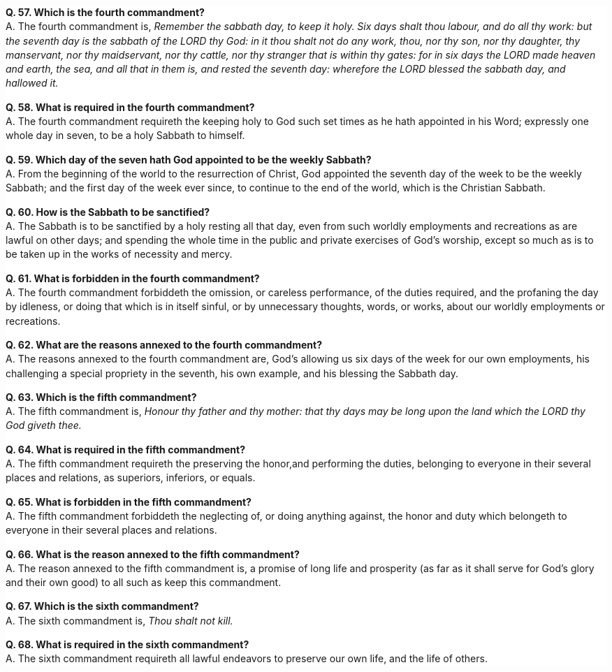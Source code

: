 **Q. 57. Which is the fourth commandment?**  
A. The fourth commandment is, *Remember the sabbath day, to keep it holy. Six days shalt thou labour, and do all thy work: but the seventh day is the sabbath of the LORD thy God: in it thou shalt not do any work, thou, nor thy son, nor thy daughter, thy manservant, nor thy maidservant, nor thy cattle, nor thy stranger that is within thy gates: for in six days the LORD made heaven and earth, the sea, and all that in them is, and rested the seventh day: wherefore the LORD blessed the sabbath day, and hallowed it.*

**Q. 58. What is required in the fourth commandment?**  
A. The fourth commandment requireth the keeping holy to God such set times as he hath appointed in his Word; expressly one whole day in seven, to be a holy Sabbath to himself.

**Q. 59. Which day of the seven hath God appointed to be the weekly Sabbath?**  
A. From the beginning of the world to the resurrection of Christ, God appointed the seventh day of the week to be the weekly Sabbath; and the first day of the week ever since, to continue to the end of the world, which is the Christian Sabbath.

**Q. 60. How is the Sabbath to be sanctified?**  
A. The Sabbath is to be sanctified by a holy resting all that day, even from such worldly employments and recreations as are lawful on other days; and spending the whole time in the public and private exercises of God’s worship, except so much as is to be taken up in the works of necessity and mercy.

**Q. 61. What is forbidden in the fourth commandment?**  
A. The fourth commandment forbiddeth the omission, or careless performance, of the duties required, and the profaning the day by idleness, or doing that which is in itself sinful, or by unnecessary thoughts, words, or works, about our worldly employments or recreations.

**Q. 62. What are the reasons annexed to the fourth commandment?**  
A. The reasons annexed to the fourth commandment are, God’s allowing us six days of the week for our own employments, his challenging a special propriety in the seventh, his own example, and his blessing the Sabbath day.

**Q. 63. Which is the fifth commandment?**  
A. The fifth commandment is, *Honour thy father and thy mother: that thy days may be long upon the land which the LORD thy God giveth thee.*

**Q. 64. What is required in the fifth commandment?**  
A. The fifth commandment requireth the preserving the honor,and performing the duties, belonging to everyone in their several places and relations, as superiors, inferiors, or equals.

**Q. 65. What is forbidden in the fifth commandment?**  
A. The fifth commandment forbiddeth the neglecting of, or doing anything against, the honor and duty which belongeth to everyone in their several places and relations.

**Q. 66. What is the reason annexed to the fifth commandment?**  
A. The reason annexed to the fifth commandment is, a promise of long life and prosperity (as far as it shall serve for God’s glory and their own good) to all such as keep this commandment.

**Q. 67. Which is the sixth commandment?**  
A. The sixth commandment is, *Thou shalt not kill.*

**Q. 68. What is required in the sixth commandment?**  
A. The sixth commandment requireth all lawful endeavors to preserve our own life, and the life of others.

